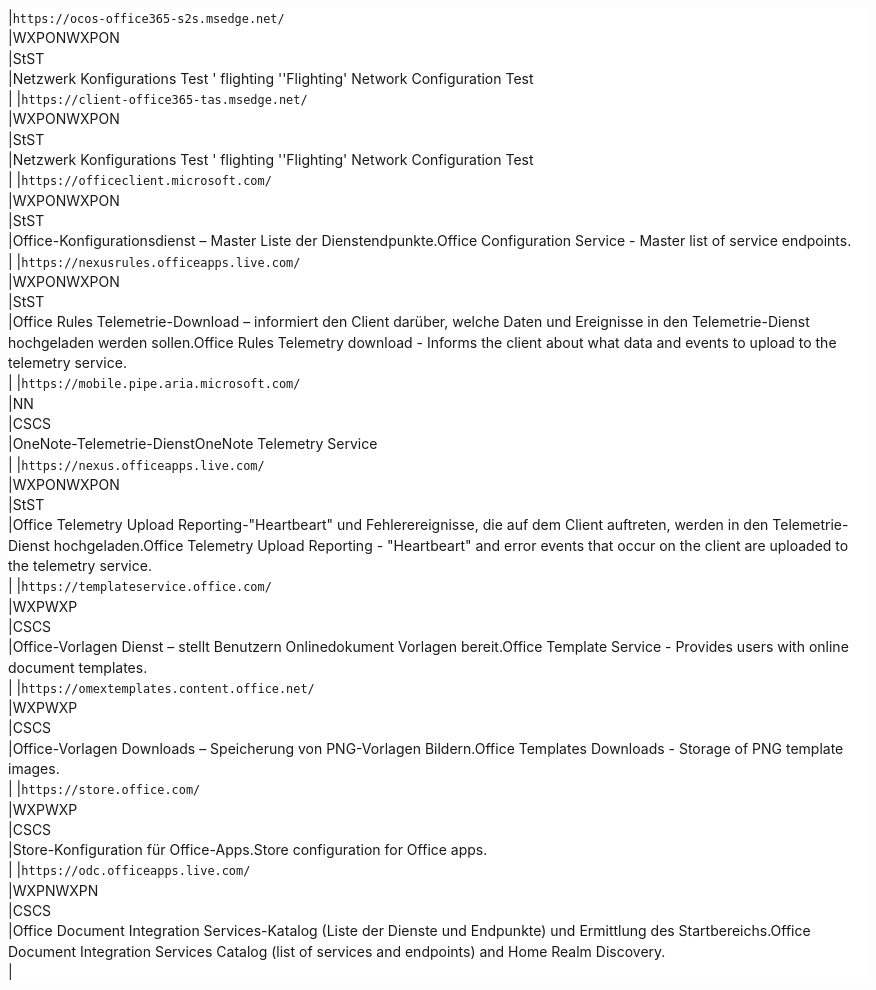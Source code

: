 |```https://ocos-office365-s2s.msedge.net/```  <br/> |<span data-ttu-id="0d4e8-147">WXPON</span><span class="sxs-lookup"><span data-stu-id="0d4e8-147">WXPON</span></span>  <br/> |<span data-ttu-id="0d4e8-148">St</span><span class="sxs-lookup"><span data-stu-id="0d4e8-148">ST</span></span>  <br/> |<span data-ttu-id="0d4e8-149">Netzwerk Konfigurations Test ' flighting '</span><span class="sxs-lookup"><span data-stu-id="0d4e8-149">'Flighting' Network Configuration Test</span></span>  <br/> |
|```https://client-office365-tas.msedge.net/```  <br/> |<span data-ttu-id="0d4e8-150">WXPON</span><span class="sxs-lookup"><span data-stu-id="0d4e8-150">WXPON</span></span>  <br/> |<span data-ttu-id="0d4e8-151">St</span><span class="sxs-lookup"><span data-stu-id="0d4e8-151">ST</span></span>  <br/> |<span data-ttu-id="0d4e8-152">Netzwerk Konfigurations Test ' flighting '</span><span class="sxs-lookup"><span data-stu-id="0d4e8-152">'Flighting' Network Configuration Test</span></span>  <br/> |
|```https://officeclient.microsoft.com/```  <br/> |<span data-ttu-id="0d4e8-153">WXPON</span><span class="sxs-lookup"><span data-stu-id="0d4e8-153">WXPON</span></span>  <br/> |<span data-ttu-id="0d4e8-154">St</span><span class="sxs-lookup"><span data-stu-id="0d4e8-154">ST</span></span>  <br/> |<span data-ttu-id="0d4e8-155">Office-Konfigurationsdienst – Master Liste der Dienstendpunkte.</span><span class="sxs-lookup"><span data-stu-id="0d4e8-155">Office Configuration Service - Master list of service endpoints.</span></span>  <br/> |
|```https://nexusrules.officeapps.live.com/```  <br/> |<span data-ttu-id="0d4e8-156">WXPON</span><span class="sxs-lookup"><span data-stu-id="0d4e8-156">WXPON</span></span>  <br/> |<span data-ttu-id="0d4e8-157">St</span><span class="sxs-lookup"><span data-stu-id="0d4e8-157">ST</span></span>  <br/> |<span data-ttu-id="0d4e8-158">Office Rules Telemetrie-Download – informiert den Client darüber, welche Daten und Ereignisse in den Telemetrie-Dienst hochgeladen werden sollen.</span><span class="sxs-lookup"><span data-stu-id="0d4e8-158">Office Rules Telemetry download - Informs the client about what data and events to upload to the telemetry service.</span></span>  <br/> |
|```https://mobile.pipe.aria.microsoft.com/```  <br/> |<span data-ttu-id="0d4e8-159">N</span><span class="sxs-lookup"><span data-stu-id="0d4e8-159">N</span></span>  <br/> |<span data-ttu-id="0d4e8-160">CS</span><span class="sxs-lookup"><span data-stu-id="0d4e8-160">CS</span></span>  <br/> |<span data-ttu-id="0d4e8-161">OneNote-Telemetrie-Dienst</span><span class="sxs-lookup"><span data-stu-id="0d4e8-161">OneNote Telemetry Service</span></span>  <br/> |
|```https://nexus.officeapps.live.com/```  <br/> |<span data-ttu-id="0d4e8-162">WXPON</span><span class="sxs-lookup"><span data-stu-id="0d4e8-162">WXPON</span></span>  <br/> |<span data-ttu-id="0d4e8-163">St</span><span class="sxs-lookup"><span data-stu-id="0d4e8-163">ST</span></span>  <br/> |<span data-ttu-id="0d4e8-164">Office Telemetry Upload Reporting-"Heartbeart" und Fehlerereignisse, die auf dem Client auftreten, werden in den Telemetrie-Dienst hochgeladen.</span><span class="sxs-lookup"><span data-stu-id="0d4e8-164">Office Telemetry Upload Reporting - "Heartbeart" and error events that occur on the client are uploaded to the telemetry service.</span></span>  <br/> |
|```https://templateservice.office.com/```  <br/> |<span data-ttu-id="0d4e8-165">WXP</span><span class="sxs-lookup"><span data-stu-id="0d4e8-165">WXP</span></span>  <br/> |<span data-ttu-id="0d4e8-166">CS</span><span class="sxs-lookup"><span data-stu-id="0d4e8-166">CS</span></span>  <br/> |<span data-ttu-id="0d4e8-167">Office-Vorlagen Dienst – stellt Benutzern Onlinedokument Vorlagen bereit.</span><span class="sxs-lookup"><span data-stu-id="0d4e8-167">Office Template Service - Provides users with online document templates.</span></span>  <br/> |
|```https://omextemplates.content.office.net/```  <br/> |<span data-ttu-id="0d4e8-168">WXP</span><span class="sxs-lookup"><span data-stu-id="0d4e8-168">WXP</span></span>  <br/> |<span data-ttu-id="0d4e8-169">CS</span><span class="sxs-lookup"><span data-stu-id="0d4e8-169">CS</span></span>  <br/> |<span data-ttu-id="0d4e8-170">Office-Vorlagen Downloads – Speicherung von PNG-Vorlagen Bildern.</span><span class="sxs-lookup"><span data-stu-id="0d4e8-170">Office Templates Downloads - Storage of PNG template images.</span></span>  <br/> |
|```https://store.office.com/```  <br/> |<span data-ttu-id="0d4e8-171">WXP</span><span class="sxs-lookup"><span data-stu-id="0d4e8-171">WXP</span></span>  <br/> |<span data-ttu-id="0d4e8-172">CS</span><span class="sxs-lookup"><span data-stu-id="0d4e8-172">CS</span></span>  <br/> |<span data-ttu-id="0d4e8-173">Store-Konfiguration für Office-Apps.</span><span class="sxs-lookup"><span data-stu-id="0d4e8-173">Store configuration for Office apps.</span></span>  <br/> |
|```https://odc.officeapps.live.com/```  <br/> |<span data-ttu-id="0d4e8-174">WXPN</span><span class="sxs-lookup"><span data-stu-id="0d4e8-174">WXPN</span></span>  <br/> |<span data-ttu-id="0d4e8-175">CS</span><span class="sxs-lookup"><span data-stu-id="0d4e8-175">CS</span></span>  <br/> |<span data-ttu-id="0d4e8-176">Office Document Integration Services-Katalog (Liste der Dienste und Endpunkte) und Ermittlung des Startbereichs.</span><span class="sxs-lookup"><span data-stu-id="0d4e8-176">Office Document Integration Services Catalog (list of services and endpoints) and Home Realm Discovery.</span></span>  <br/> |